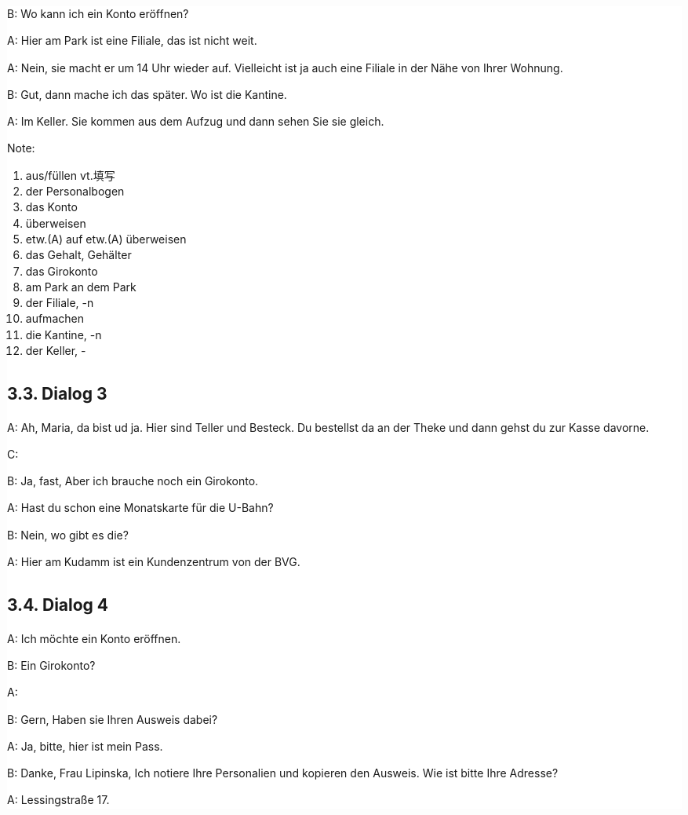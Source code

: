 B: Wo kann ich ein Konto eröffnen?


A: Hier am Park ist eine Filiale, das ist nicht weit.

A: Nein, sie macht er um 14 Uhr wieder auf. Vielleicht ist ja auch eine Filiale in der Nähe von Ihrer Wohnung.

B: Gut, dann mache ich das später. Wo ist die Kantine. 

A: Im Keller. Sie kommen aus dem Aufzug und dann sehen Sie sie gleich.

Note:

1. aus/füllen vt.填写
2. der Personalbogen 
3. das Konto
4. überweisen
5. etw.(A) auf etw.(A) überweisen
6. das Gehalt, Gehälter
7. das Girokonto
8. am Park an dem Park
9. der Filiale, -n
10. aufmachen
11. die Kantine, -n
12. der Keller, -

## 3.3. Dialog 3

A: Ah, Maria, da bist ud ja. Hier sind Teller und Besteck. Du bestellst da an der Theke und dann gehst du zur Kasse davorne.

C:

B: Ja, fast, Aber ich brauche noch ein Girokonto.

A: Hast du schon eine Monatskarte für die U-Bahn?

B: Nein, wo gibt es die?

A: Hier am Kudamm ist ein Kundenzentrum von der BVG.

## 3.4. Dialog 4

A: Ich möchte ein Konto eröffnen.

B: Ein Girokonto?

A: 

B: Gern, Haben sie Ihren Ausweis dabei?

A: Ja, bitte, hier ist mein Pass.

B: Danke, Frau Lipinska, Ich notiere Ihre Personalien und kopieren den Ausweis. Wie ist bitte Ihre Adresse?

A: Lessingstraße 17.
